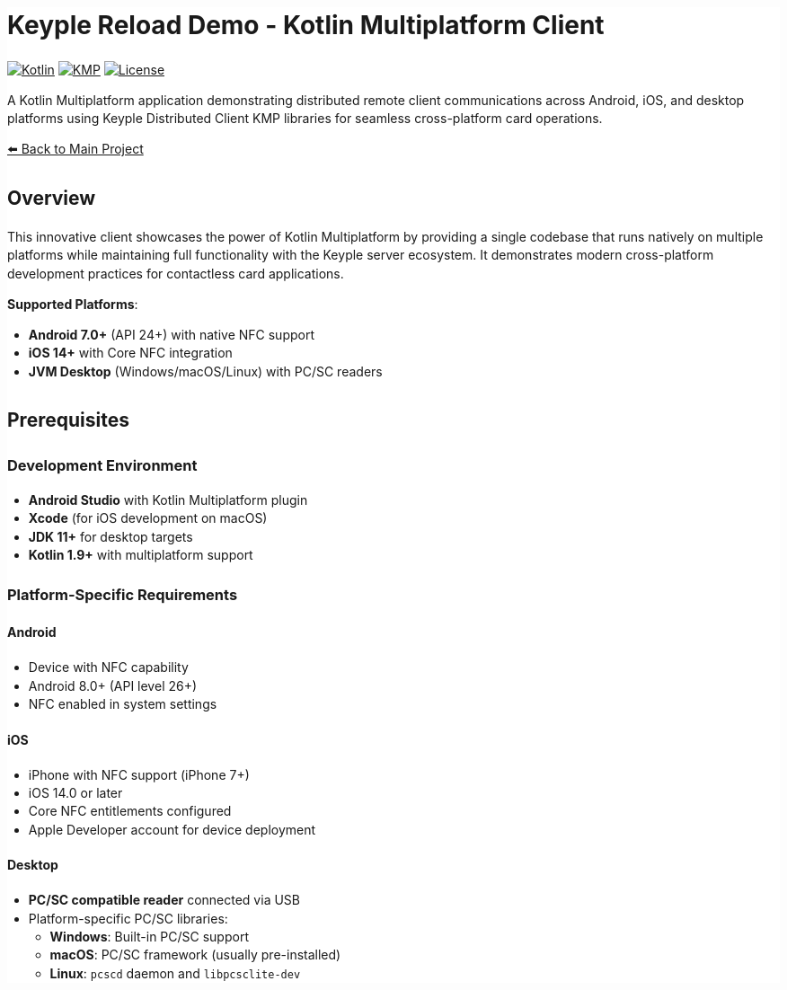 # Keyple Reload Demo - Kotlin Multiplatform Client

[![Kotlin](https://img.shields.io/badge/kotlin-1.9+-blue.svg)](https://kotlinlang.org/)
[![KMP](https://img.shields.io/badge/multiplatform-android%20%7C%20ios%20%7C%20desktop-green.svg)](https://www.jetbrains.com/kotlin-multiplatform/)
[![License](https://img.shields.io/badge/license-BSD_3_Clause-blue.svg)](../../../../LICENSE)

A Kotlin Multiplatform application demonstrating distributed remote client communications across Android, iOS, and
desktop platforms using Keyple Distributed Client KMP libraries for seamless cross-platform card operations.

[⬅️ Back to Main Project](../../../../README.md)

## Overview

This innovative client showcases the power of Kotlin Multiplatform by providing a single codebase that runs natively on multiple platforms while maintaining full functionality with the Keyple server ecosystem. It demonstrates modern cross-platform development practices for contactless card applications.

**Supported Platforms**:
- **Android 7.0+** (API 24+) with native NFC support
- **iOS 14+** with Core NFC integration
- **JVM Desktop** (Windows/macOS/Linux) with PC/SC readers

## Prerequisites

### Development Environment
- **Android Studio** with Kotlin Multiplatform plugin
- **Xcode** (for iOS development on macOS)
- **JDK 11+** for desktop targets
- **Kotlin 1.9+** with multiplatform support

### Platform-Specific Requirements

#### Android
- Device with NFC capability
- Android 8.0+ (API level 26+)
- NFC enabled in system settings

#### iOS
- iPhone with NFC support (iPhone 7+)
- iOS 14.0 or later
- Core NFC entitlements configured
- Apple Developer account for device deployment

#### Desktop
- **PC/SC compatible reader** connected via USB
- Platform-specific PC/SC libraries:
  - **Windows**: Built-in PC/SC support
  - **macOS**: PC/SC framework (usually pre-installed)
  - **Linux**: `pcscd` daemon and `libpcsclite-dev`
